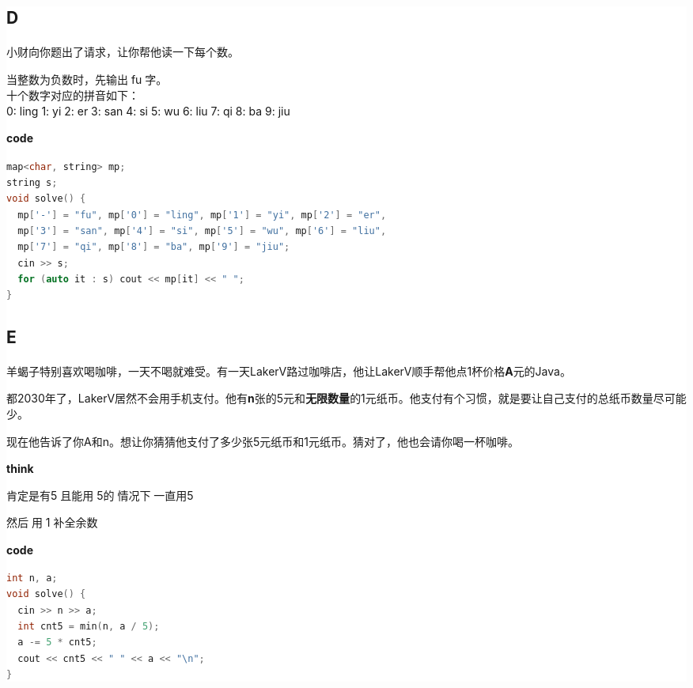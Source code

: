 ## **D**

小财向你题出了请求，让你帮他读一下每个数。  

当整数为负数时，先输出 fu 字。  
十个数字对应的拼音如下：  
0: ling 
1: yi 
2: er 
3: san
4: si 
5: wu 
6: liu 
7: qi 
8: ba 
9: jiu

**code**

```C++
map<char, string> mp;
string s;
void solve() {
  mp['-'] = "fu", mp['0'] = "ling", mp['1'] = "yi", mp['2'] = "er",
  mp['3'] = "san", mp['4'] = "si", mp['5'] = "wu", mp['6'] = "liu",
  mp['7'] = "qi", mp['8'] = "ba", mp['9'] = "jiu";
  cin >> s;
  for (auto it : s) cout << mp[it] << " ";
}
```

## **E**

羊蝎子特别喜欢喝咖啡，一天不喝就难受。有一天LakerV路过咖啡店，他让LakerV顺手帮他点1杯价格**A**元的Java。

都2030年了，LakerV居然不会用手机支付。他有**n**张的5元和**无限数量**的1元纸币。他支付有个习惯，就是要让自己支付的总纸币数量尽可能少。

现在他告诉了你A和n。想让你猜猜他支付了多少张5元纸币和1元纸币。猜对了，他也会请你喝一杯咖啡。

**think**

肯定是有5 且能用 5的 情况下 一直用5

然后 用 1 补全余数

**code**

```c++
int n, a;
void solve() {
  cin >> n >> a;
  int cnt5 = min(n, a / 5);
  a -= 5 * cnt5;
  cout << cnt5 << " " << a << "\n";
}
```
